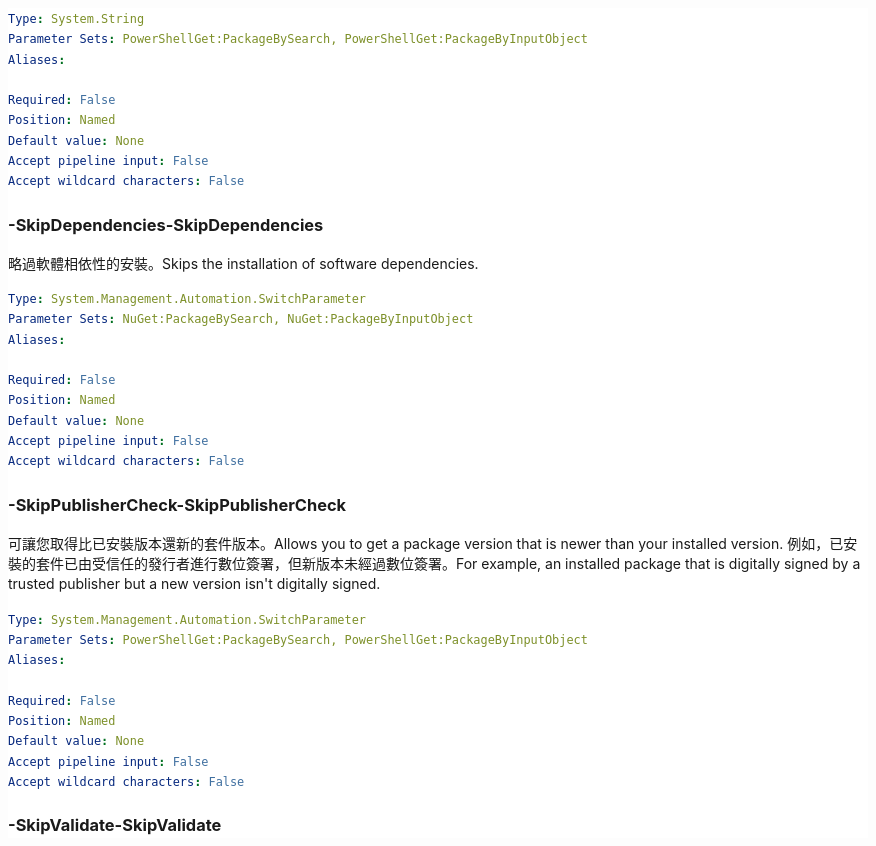 ```yaml
Type: System.String
Parameter Sets: PowerShellGet:PackageBySearch, PowerShellGet:PackageByInputObject
Aliases:

Required: False
Position: Named
Default value: None
Accept pipeline input: False
Accept wildcard characters: False
```

### <span data-ttu-id="f8fdc-222">-SkipDependencies</span><span class="sxs-lookup"><span data-stu-id="f8fdc-222">-SkipDependencies</span></span>

<span data-ttu-id="f8fdc-223">略過軟體相依性的安裝。</span><span class="sxs-lookup"><span data-stu-id="f8fdc-223">Skips the installation of software dependencies.</span></span>

```yaml
Type: System.Management.Automation.SwitchParameter
Parameter Sets: NuGet:PackageBySearch, NuGet:PackageByInputObject
Aliases:

Required: False
Position: Named
Default value: None
Accept pipeline input: False
Accept wildcard characters: False
```

### <span data-ttu-id="f8fdc-224">-SkipPublisherCheck</span><span class="sxs-lookup"><span data-stu-id="f8fdc-224">-SkipPublisherCheck</span></span>

<span data-ttu-id="f8fdc-225">可讓您取得比已安裝版本還新的套件版本。</span><span class="sxs-lookup"><span data-stu-id="f8fdc-225">Allows you to get a package version that is newer than your installed version.</span></span> <span data-ttu-id="f8fdc-226">例如，已安裝的套件已由受信任的發行者進行數位簽署，但新版本未經過數位簽署。</span><span class="sxs-lookup"><span data-stu-id="f8fdc-226">For example, an installed package that is digitally signed by a trusted publisher but a new version isn't digitally signed.</span></span>

```yaml
Type: System.Management.Automation.SwitchParameter
Parameter Sets: PowerShellGet:PackageBySearch, PowerShellGet:PackageByInputObject
Aliases:

Required: False
Position: Named
Default value: None
Accept pipeline input: False
Accept wildcard characters: False
```

### <span data-ttu-id="f8fdc-227">-SkipValidate</span><span class="sxs-lookup"><span data-stu-id="f8fdc-227">-SkipValidate</span></span>
